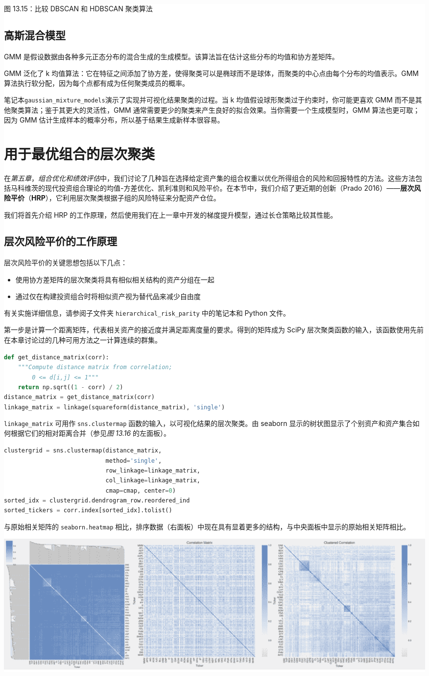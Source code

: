 图 13.15：比较 DBSCAN 和 HDBSCAN 聚类算法

## 高斯混合模型

GMM 是假设数据由各种多元正态分布的混合生成的生成模型。该算法旨在估计这些分布的均值和协方差矩阵。

GMM 泛化了 k 均值算法：它在特征之间添加了协方差，使得聚类可以是椭球而不是球体，而聚类的中心点由每个分布的均值表示。GMM 算法执行软分配，因为每个点都有成为任何聚类成员的概率。

笔记本`gaussian_mixture_models`演示了实现并可视化结果聚类的过程。当 k 均值假设球形聚类过于约束时，你可能更喜欢 GMM 而不是其他聚类算法；鉴于其更大的灵活性，GMM 通常需要更少的聚类来产生良好的拟合效果。当你需要一个生成模型时，GMM 算法也更可取；因为 GMM 估计生成样本的概率分布，所以基于结果生成新样本很容易。

# 用于最优组合的层次聚类

在*第五章*，*组合优化和绩效评估*中，我们讨论了几种旨在选择给定资产集的组合权重以优化所得组合的风险和回报特性的方法。这些方法包括马科维茨的现代投资组合理论的均值-方差优化、凯利准则和风险平价。在本节中，我们介绍了更近期的创新（Prado 2016）——**层次风险平价**（**HRP**），它利用层次聚类根据子组的风险特征来分配资产仓位。

我们将首先介绍 HRP 的工作原理，然后使用我们在上一章中开发的梯度提升模型，通过长仓策略比较其性能。

## 层次风险平价的工作原理

层次风险平价的关键思想包括以下几点：

+   使用协方差矩阵的层次聚类将具有相似相关结构的资产分组在一起

+   通过仅在构建投资组合时将相似资产视为替代品来减少自由度

有关实施详细信息，请参阅子文件夹 `hierarchical_risk_parity` 中的笔记本和 Python 文件。

第一步是计算一个距离矩阵，代表相关资产的接近度并满足距离度量的要求。得到的矩阵成为 SciPy 层次聚类函数的输入，该函数使用先前在本章讨论过的几种可用方法之一计算连续的群集。

```py
def get_distance_matrix(corr):
    """Compute distance matrix from correlation;
        0 <= d[i,j] <= 1"""
    return np.sqrt((1 - corr) / 2)
distance_matrix = get_distance_matrix(corr)
linkage_matrix = linkage(squareform(distance_matrix), 'single') 
```

`linkage_matrix` 可用作 `sns.clustermap` 函数的输入，以可视化结果的层次聚类。由 seaborn 显示的树状图显示了个别资产和资产集合如何根据它们的相对距离合并（参见*图 13.16* 的左面板）。

```py
clustergrid = sns.clustermap(distance_matrix,
                             method='single',
                             row_linkage=linkage_matrix,
                             col_linkage=linkage_matrix,
                             cmap=cmap, center=0)
sorted_idx = clustergrid.dendrogram_row.reordered_ind
sorted_tickers = corr.index[sorted_idx].tolist() 
```

与原始相关矩阵的 `seaborn.heatmap` 相比，排序数据（右面板）中现在具有显着更多的结构，与中央面板中显示的原始相关矩阵相比。

![](img/B15439_13_16.png)